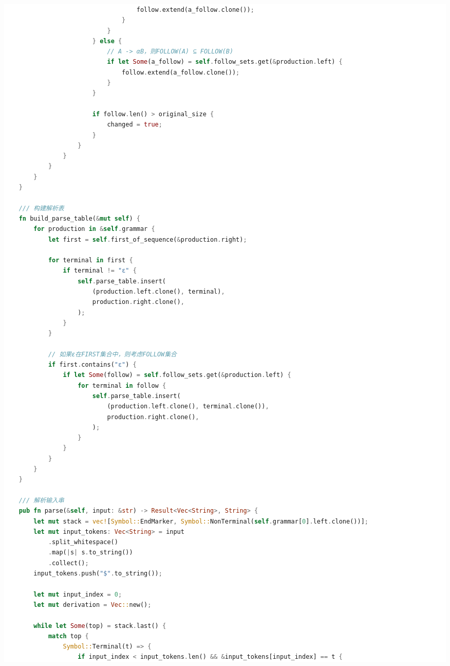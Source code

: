 ```rust
                                    follow.extend(a_follow.clone());
                                }
                            }
                        } else {
                            // A -> αB，则FOLLOW(A) ⊆ FOLLOW(B)
                            if let Some(a_follow) = self.follow_sets.get(&production.left) {
                                follow.extend(a_follow.clone());
                            }
                        }

                        if follow.len() > original_size {
                            changed = true;
                        }
                    }
                }
            }
        }
    }

    /// 构建解析表
    fn build_parse_table(&mut self) {
        for production in &self.grammar {
            let first = self.first_of_sequence(&production.right);

            for terminal in first {
                if terminal != "ε" {
                    self.parse_table.insert(
                        (production.left.clone(), terminal),
                        production.right.clone(),
                    );
                }
            }

            // 如果ε在FIRST集合中，则考虑FOLLOW集合
            if first.contains("ε") {
                if let Some(follow) = self.follow_sets.get(&production.left) {
                    for terminal in follow {
                        self.parse_table.insert(
                            (production.left.clone(), terminal.clone()),
                            production.right.clone(),
                        );
                    }
                }
            }
        }
    }

    /// 解析输入串
    pub fn parse(&self, input: &str) -> Result<Vec<String>, String> {
        let mut stack = vec![Symbol::EndMarker, Symbol::NonTerminal(self.grammar[0].left.clone())];
        let mut input_tokens: Vec<String> = input
            .split_whitespace()
            .map(|s| s.to_string())
            .collect();
        input_tokens.push("$".to_string());

        let mut input_index = 0;
        let mut derivation = Vec::new();

        while let Some(top) = stack.last() {
            match top {
                Symbol::Terminal(t) => {
                    if input_index < input_tokens.len() && &input_tokens[input_index] == t {
```